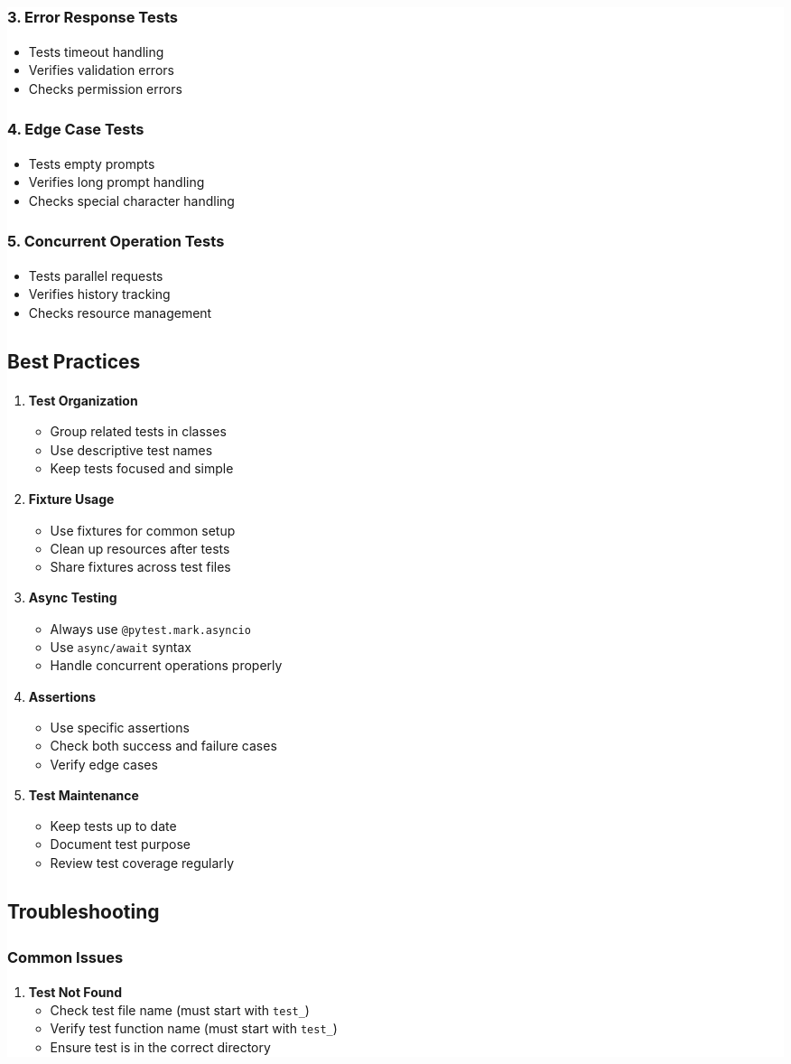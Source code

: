 ### 3. Error Response Tests
- Tests timeout handling
- Verifies validation errors
- Checks permission errors

### 4. Edge Case Tests
- Tests empty prompts
- Verifies long prompt handling
- Checks special character handling

### 5. Concurrent Operation Tests
- Tests parallel requests
- Verifies history tracking
- Checks resource management

## Best Practices

1. **Test Organization**
   - Group related tests in classes
   - Use descriptive test names
   - Keep tests focused and simple

2. **Fixture Usage**
   - Use fixtures for common setup
   - Clean up resources after tests
   - Share fixtures across test files

3. **Async Testing**
   - Always use `@pytest.mark.asyncio`
   - Use `async/await` syntax
   - Handle concurrent operations properly

4. **Assertions**
   - Use specific assertions
   - Check both success and failure cases
   - Verify edge cases

5. **Test Maintenance**
   - Keep tests up to date
   - Document test purpose
   - Review test coverage regularly

## Troubleshooting

### Common Issues

1. **Test Not Found**
   - Check test file name (must start with `test_`)
   - Verify test function name (must start with `test_`)
   - Ensure test is in the correct directory
